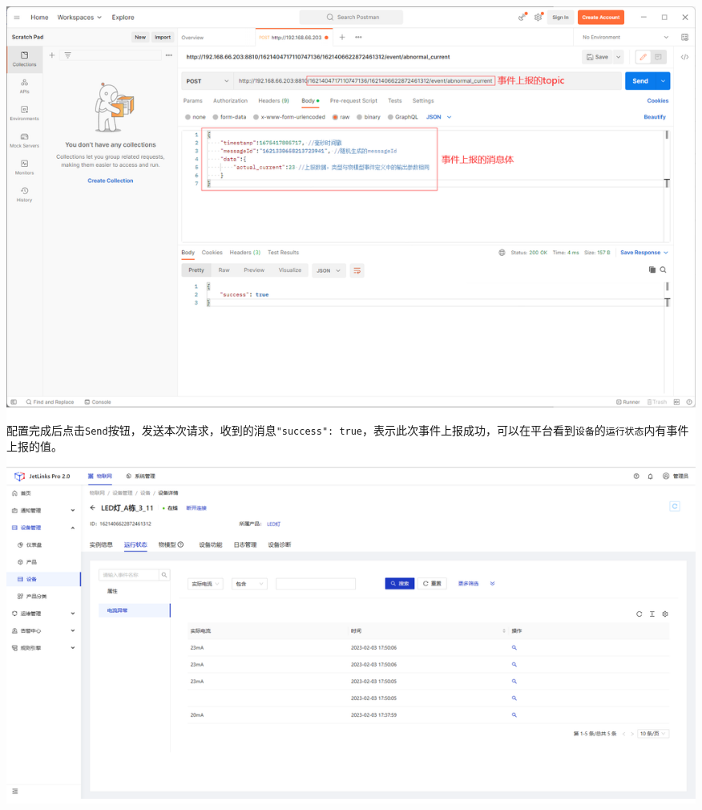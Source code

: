 ![事件上报](../dev-guide/images/device-access-http/event-report.png)

配置完成后点击`Send`按钮，发送本次请求，收到的消息`"success": true`，表示此次事件上报成功，可以在平台看到`设备`的`运行状态`内有事件上报的值。

![事件上报成功](../dev-guide/images/device-access-http/event-report-success.png)
